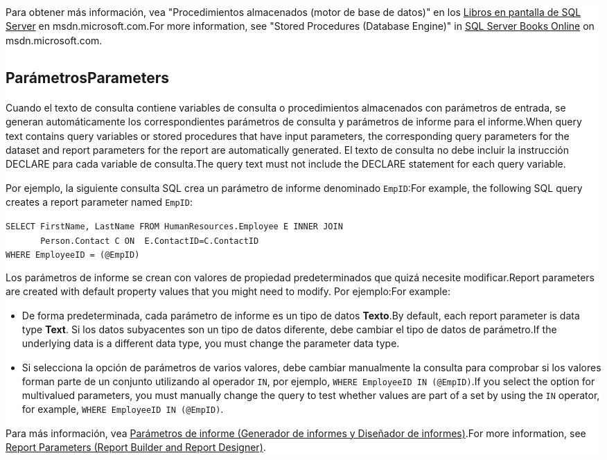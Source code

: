  <span data-ttu-id="2503f-170">Para obtener más información, vea "Procedimientos almacenados (motor de base de datos)" en los [Libros en pantalla de SQL Server](https://go.microsoft.com/fwlink/?linkid=98335) en msdn.microsoft.com.</span><span class="sxs-lookup"><span data-stu-id="2503f-170">For more information, see "Stored Procedures (Database Engine)" in [SQL Server Books Online](https://go.microsoft.com/fwlink/?linkid=98335) on msdn.microsoft.com.</span></span>  
  
  
##  <a name="parameters"></a><a name="Parameters"></a> <span data-ttu-id="2503f-171">Parámetros</span><span class="sxs-lookup"><span data-stu-id="2503f-171">Parameters</span></span>  
 <span data-ttu-id="2503f-172">Cuando el texto de consulta contiene variables de consulta o procedimientos almacenados con parámetros de entrada, se generan automáticamente los correspondientes parámetros de consulta y parámetros de informe para el informe.</span><span class="sxs-lookup"><span data-stu-id="2503f-172">When query text contains query variables or stored procedures that have input parameters, the corresponding query parameters for the dataset and report parameters for the report are automatically generated.</span></span> <span data-ttu-id="2503f-173">El texto de consulta no debe incluir la instrucción DECLARE para cada variable de consulta.</span><span class="sxs-lookup"><span data-stu-id="2503f-173">The query text must not include the DECLARE statement for each query variable.</span></span>  
  
 <span data-ttu-id="2503f-174">Por ejemplo, la siguiente consulta SQL crea un parámetro de informe denominado `EmpID`:</span><span class="sxs-lookup"><span data-stu-id="2503f-174">For example, the following SQL query creates a report parameter named `EmpID`:</span></span>  
  
```  
SELECT FirstName, LastName FROM HumanResources.Employee E INNER JOIN  
       Person.Contact C ON  E.ContactID=C.ContactID   
WHERE EmployeeID = (@EmpID)  
```  
  
 <span data-ttu-id="2503f-175">Los parámetros de informe se crean con valores de propiedad predeterminados que quizá necesite modificar.</span><span class="sxs-lookup"><span data-stu-id="2503f-175">Report parameters are created with default property values that you might need to modify.</span></span> <span data-ttu-id="2503f-176">Por ejemplo:</span><span class="sxs-lookup"><span data-stu-id="2503f-176">For example:</span></span>  
  
-   <span data-ttu-id="2503f-177">De forma predeterminada, cada parámetro de informe es un tipo de datos **Texto**.</span><span class="sxs-lookup"><span data-stu-id="2503f-177">By default, each report parameter is data type **Text**.</span></span> <span data-ttu-id="2503f-178">Si los datos subyacentes son un tipo de datos diferente, debe cambiar el tipo de datos de parámetro.</span><span class="sxs-lookup"><span data-stu-id="2503f-178">If the underlying data is a different data type, you must change the parameter data type.</span></span>  
  
-   <span data-ttu-id="2503f-179">Si selecciona la opción de parámetros de varios valores, debe cambiar manualmente la consulta para comprobar si los valores forman parte de un conjunto utilizando al operador `IN`, por ejemplo, `WHERE EmployeeID IN (@EmpID)`.</span><span class="sxs-lookup"><span data-stu-id="2503f-179">If you select the option for multivalued parameters, you must manually change the query to test whether values are part of a set by using the `IN` operator, for example, `WHERE EmployeeID IN (@EmpID)`.</span></span>  
  
 <span data-ttu-id="2503f-180">Para más información, vea [Parámetros de informe &#40;Generador de informes y Diseñador de informes&#41;](../report-design/report-parameters-report-builder-and-report-designer.md).</span><span class="sxs-lookup"><span data-stu-id="2503f-180">For more information, see [Report Parameters &#40;Report Builder and Report Designer&#41;](../report-design/report-parameters-report-builder-and-report-designer.md).</span></span>  
  